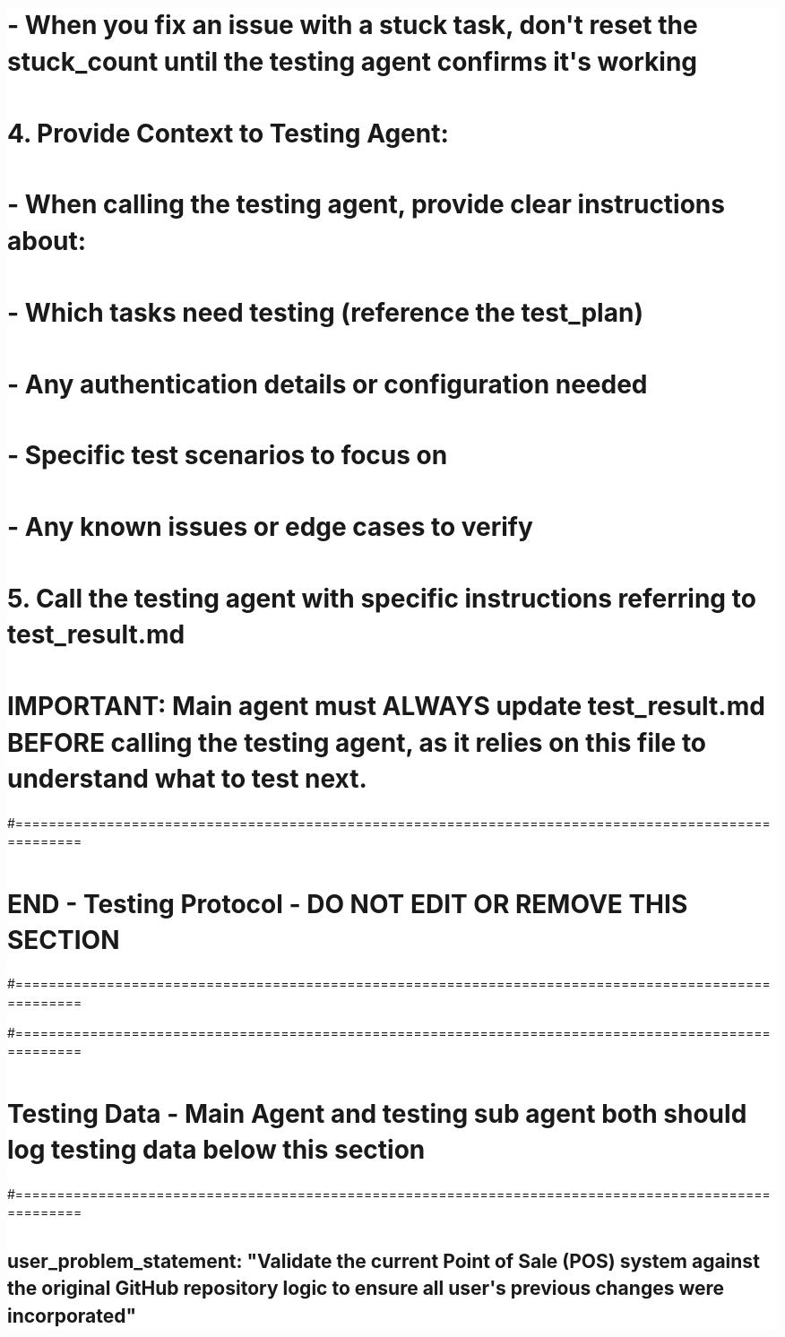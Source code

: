 #    - When you fix an issue with a stuck task, don't reset the stuck_count until the testing agent confirms it's working
#
# 4. Provide Context to Testing Agent:
#    - When calling the testing agent, provide clear instructions about:
#      - Which tasks need testing (reference the test_plan)
#      - Any authentication details or configuration needed
#      - Specific test scenarios to focus on
#      - Any known issues or edge cases to verify
#
# 5. Call the testing agent with specific instructions referring to test_result.md
#
# IMPORTANT: Main agent must ALWAYS update test_result.md BEFORE calling the testing agent, as it relies on this file to understand what to test next.

#====================================================================================================
# END - Testing Protocol - DO NOT EDIT OR REMOVE THIS SECTION
#====================================================================================================



#====================================================================================================
# Testing Data - Main Agent and testing sub agent both should log testing data below this section
#====================================================================================================

## user_problem_statement: "Validate the current Point of Sale (POS) system against the original GitHub repository logic to ensure all user's previous changes were incorporated"
